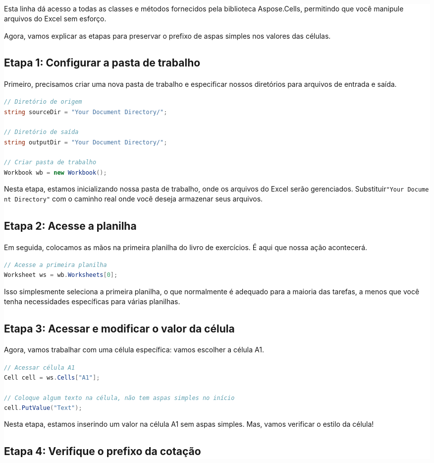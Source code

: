 Esta linha dá acesso a todas as classes e métodos fornecidos pela biblioteca Aspose.Cells, permitindo que você manipule arquivos do Excel sem esforço. 

Agora, vamos explicar as etapas para preservar o prefixo de aspas simples nos valores das células.

## Etapa 1: Configurar a pasta de trabalho

Primeiro, precisamos criar uma nova pasta de trabalho e especificar nossos diretórios para arquivos de entrada e saída.

```csharp
// Diretório de origem
string sourceDir = "Your Document Directory/";

// Diretório de saída
string outputDir = "Your Document Directory/";

// Criar pasta de trabalho
Workbook wb = new Workbook();
```

 Nesta etapa, estamos inicializando nossa pasta de trabalho, onde os arquivos do Excel serão gerenciados. Substituir`"Your Document Directory"` com o caminho real onde você deseja armazenar seus arquivos.

## Etapa 2: Acesse a planilha

Em seguida, colocamos as mãos na primeira planilha do livro de exercícios. É aqui que nossa ação acontecerá.

```csharp
// Acesse a primeira planilha
Worksheet ws = wb.Worksheets[0];
```

Isso simplesmente seleciona a primeira planilha, o que normalmente é adequado para a maioria das tarefas, a menos que você tenha necessidades específicas para várias planilhas.

## Etapa 3: Acessar e modificar o valor da célula

Agora, vamos trabalhar com uma célula específica: vamos escolher a célula A1. 

```csharp
// Acessar célula A1
Cell cell = ws.Cells["A1"];

// Coloque algum texto na célula, não tem aspas simples no início
cell.PutValue("Text");
```

Nesta etapa, estamos inserindo um valor na célula A1 sem aspas simples. Mas, vamos verificar o estilo da célula!

## Etapa 4: Verifique o prefixo da cotação
